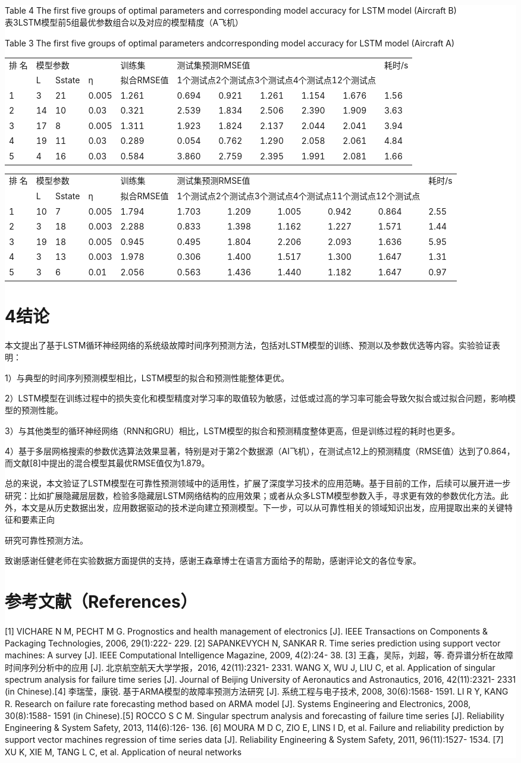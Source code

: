 Table 4 The first five groups of optimal parameters and corresponding model accuracy for LSTM model (Aircraft B)  
表3LSTM模型前5组最优参数组合以及对应的模型精度（A飞机）

Table 3 The first five groups of optimal parameters andcorresponding model accuracy for LSTM model (Aircraft A)  

<table><tr><td rowspan="2">排 名</td><td colspan="3">模型参数</td><td>训练集</td><td colspan="5">测试集预测RMSE值</td><td rowspan="2">耗时/s</td></tr><tr><td>L</td><td>Sstate</td><td>η</td><td>拟合RMSE值</td><td colspan="5">1个测试点2个测试点3个测试点4个测试点12个测试点</td></tr><tr><td>1</td><td>3</td><td>21</td><td>0.005</td><td>1.261</td><td>0.694</td><td>0.921</td><td>1.261</td><td>1.154</td><td>1.676</td><td>1.56</td></tr><tr><td>2</td><td>14</td><td>10</td><td>0.03</td><td>0.321</td><td>2.539</td><td>1.834</td><td>2.506</td><td>2.390</td><td>1.909</td><td>3.63</td></tr><tr><td>3</td><td>17</td><td>8</td><td>0.005</td><td>1.311</td><td>1.923</td><td>1.824</td><td>2.137</td><td>2.044</td><td>2.041</td><td>3.94</td></tr><tr><td>4</td><td>19</td><td>11</td><td>0.03</td><td>0.289</td><td>0.054</td><td>0.762</td><td>1.290</td><td>2.058</td><td>2.061</td><td>4.84</td></tr><tr><td>5</td><td>4</td><td>16</td><td>0.03</td><td>0.584</td><td>3.860</td><td>2.759</td><td>2.395</td><td>1.991</td><td>2.081</td><td>1.66</td></tr></table>

<table><tr><td rowspan="2">排 名</td><td colspan="3">模型参数</td><td>训练集</td><td colspan="5">测试集预测RMSE值</td><td rowspan="2">耗时/s</td></tr><tr><td>L</td><td>Sstate</td><td>η</td><td>拟合RMSE值</td><td colspan="5">1个测试点2个测试点3个测试点4个测试点11个测试点12个测试点</td></tr><tr><td>1</td><td>10</td><td>7</td><td>0.005</td><td>1.794</td><td>1.703</td><td>1.209</td><td>1.005</td><td>0.942</td><td>0.864</td><td>2.55</td></tr><tr><td>2</td><td>3</td><td>18</td><td>0.003</td><td>2.288</td><td>0.833</td><td>1.398</td><td>1.162</td><td>1.227</td><td>1.571</td><td>1.44</td></tr><tr><td>3</td><td>19</td><td>18</td><td>0.005</td><td>0.945</td><td>0.495</td><td>1.804</td><td>2.206</td><td>2.093</td><td>1.636</td><td>5.95</td></tr><tr><td>4</td><td>3</td><td>13</td><td>0.003</td><td>1.978</td><td>0.306</td><td>1.400</td><td>1.517</td><td>1.300</td><td>1.647</td><td>1.31</td></tr><tr><td>5</td><td>3</td><td>6</td><td>0.01</td><td>2.056</td><td>0.563</td><td>1.436</td><td>1.440</td><td>1.182</td><td>1.647</td><td>0.97</td></tr></table>

# 4结论

本文提出了基于LSTM循环神经网络的系统级故障时间序列预测方法，包括对LSTM模型的训练、预测以及参数优选等内容。实验验证表明：

1）与典型的时间序列预测模型相比，LSTM模型的拟合和预测性能整体更优。

2）LSTM模型在训练过程中的损失变化和模型精度对学习率的取值较为敏感，过低或过高的学习率可能会导致欠拟合或过拟合问题，影响模型的预测性能。

3）与其他类型的循环神经网络（RNN和GRU）相比，LSTM模型的拟合和预测精度整体更高，但是训练过程的耗时也更多。

4）基于多层网格搜索的参数优选算法效果显著，特别是对于第2个数据源（AI飞机），在测试点12上的预测精度（RMSE值）达到了0.864，而文献[8]中提出的混合模型其最优RMSE值仅为1.879。

总的来说，本文验证了LSTM模型在可靠性预测领域中的适用性，扩展了深度学习技术的应用范畴。基于目前的工作，后续可以展开进一步研究：比如扩展隐藏层层数，检验多隐藏层LSTM网络结构的应用效果；或者从众多LSTM模型参数入手，寻求更有效的参数优化方法。此外，本文是从历史数据出发，应用数据驱动的技术逆向建立预测模型。下一步，可以从可靠性相关的领域知识出发，应用提取出来的关键特征和要素正向

研究可靠性预测方法。

致谢感谢任健老师在实验数据方面提供的支持，感谢王森章博士在语言方面给予的帮助，感谢评论文的各位专家。

# 参考文献（References）

[1] VICHARE N M, PECHT M G. Prognostics and health management of electronics [J]. IEEE Transactions on Components & Packaging Technologies, 2006, 29(1):222- 229. [2] SAPANKEVYCH N, SANKAR R. Time series prediction using support vector machines: A survey [J]. IEEE Computational Intelligence Magazine, 2009, 4(2):24- 38. [3] 王鑫，吴际，刘超，等. 奇异谱分析在故障时间序列分析中的应用 [J]. 北京航空航天大学学报，2016, 42(11):2321- 2331. WANG X, WU J, LIU C, et al. Application of singular spectrum analysis for failure time series [J]. Journal of Beijing University of Aeronautics and Astronautics, 2016, 42(11):2321- 2331 (in Chinese).[4] 李瑞莹，康锐. 基于ARMA模型的故障率预测方法研究 [J]. 系统工程与电子技术, 2008, 30(6):1568- 1591. LI R Y, KANG R. Research on failure rate forecasting method based on ARMA model [J]. Systems Engineering and Electronics, 2008, 30(8):1588- 1591 (in Chinese).[5] ROCCO S C M. Singular spectrum analysis and forecasting of failure time series [J]. Reliability Engineering & System Safety, 2013, 114(6):126- 136. [6] MOURA M D C, ZIO E, LINS I D, et al. Failure and reliability prediction by support vector machines regression of time series data [J]. Reliability Engineering & System Safety, 2011, 96(11):1527- 1534. [7] XU K, XIE M, TANG L C, et al. Application of neural networks
